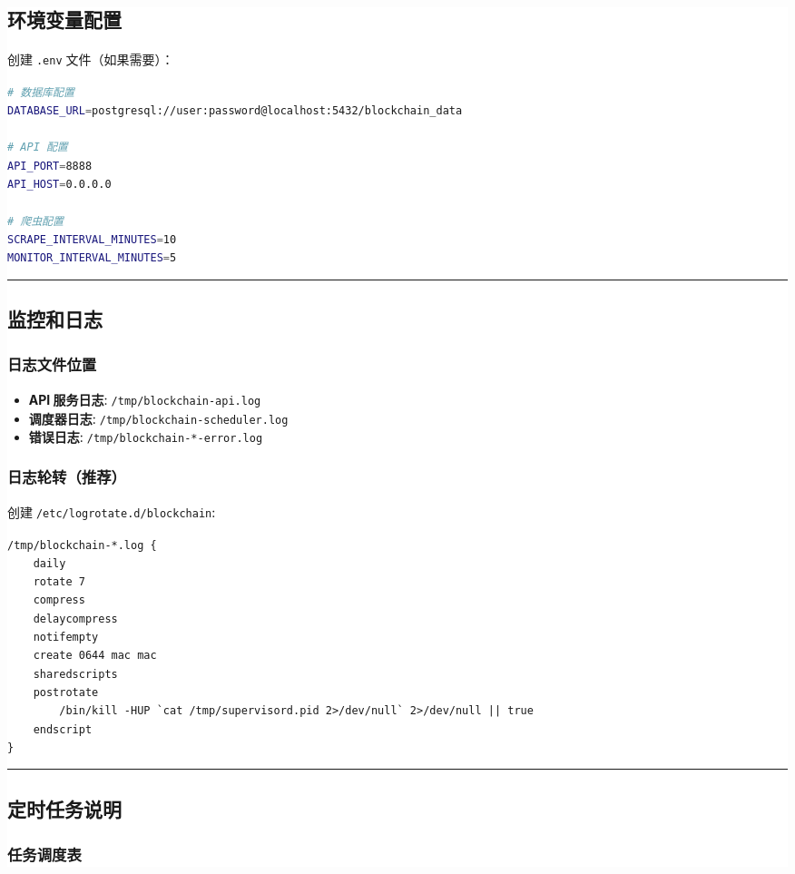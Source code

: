 
## 环境变量配置

创建 `.env` 文件（如果需要）：

```bash
# 数据库配置
DATABASE_URL=postgresql://user:password@localhost:5432/blockchain_data

# API 配置
API_PORT=8888
API_HOST=0.0.0.0

# 爬虫配置
SCRAPE_INTERVAL_MINUTES=10
MONITOR_INTERVAL_MINUTES=5
```

---

## 监控和日志

### 日志文件位置

- **API 服务日志**: `/tmp/blockchain-api.log`
- **调度器日志**: `/tmp/blockchain-scheduler.log`
- **错误日志**: `/tmp/blockchain-*-error.log`

### 日志轮转（推荐）

创建 `/etc/logrotate.d/blockchain`:

```
/tmp/blockchain-*.log {
    daily
    rotate 7
    compress
    delaycompress
    notifempty
    create 0644 mac mac
    sharedscripts
    postrotate
        /bin/kill -HUP `cat /tmp/supervisord.pid 2>/dev/null` 2>/dev/null || true
    endscript
}
```

---

## 定时任务说明

### 任务调度表
